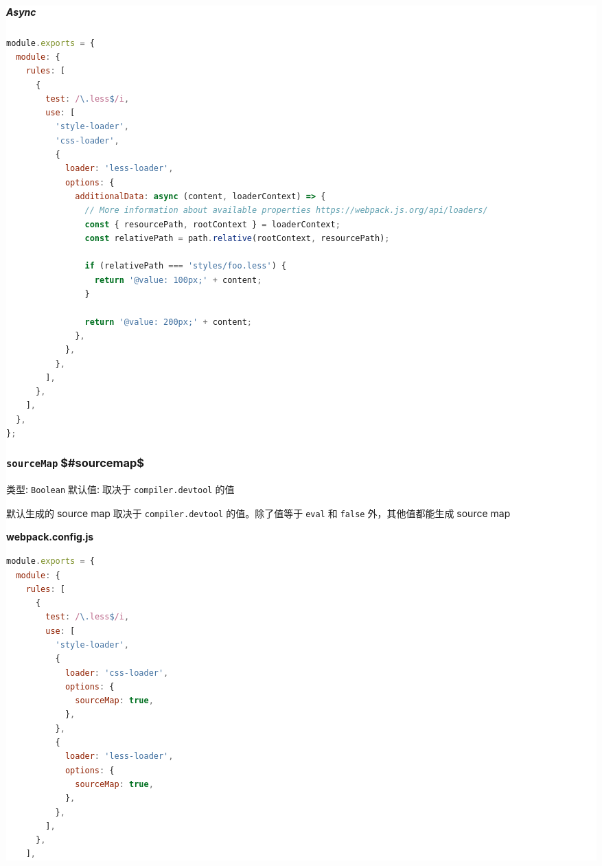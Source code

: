##### Async

```js
module.exports = {
  module: {
    rules: [
      {
        test: /\.less$/i,
        use: [
          'style-loader',
          'css-loader',
          {
            loader: 'less-loader',
            options: {
              additionalData: async (content, loaderContext) => {
                // More information about available properties https://webpack.js.org/api/loaders/
                const { resourcePath, rootContext } = loaderContext;
                const relativePath = path.relative(rootContext, resourcePath);

                if (relativePath === 'styles/foo.less') {
                  return '@value: 100px;' + content;
                }

                return '@value: 200px;' + content;
              },
            },
          },
        ],
      },
    ],
  },
};
```

### `sourceMap` $#sourcemap$

类型: `Boolean`
默认值: 取决于 `compiler.devtool` 的值

默认生成的 source map 取决于 `compiler.devtool` 的值。除了值等于 `eval` 和 `false` 外，其他值都能生成 source map

**webpack.config.js**

```js
module.exports = {
  module: {
    rules: [
      {
        test: /\.less$/i,
        use: [
          'style-loader',
          {
            loader: 'css-loader',
            options: {
              sourceMap: true,
            },
          },
          {
            loader: 'less-loader',
            options: {
              sourceMap: true,
            },
          },
        ],
      },
    ],
```